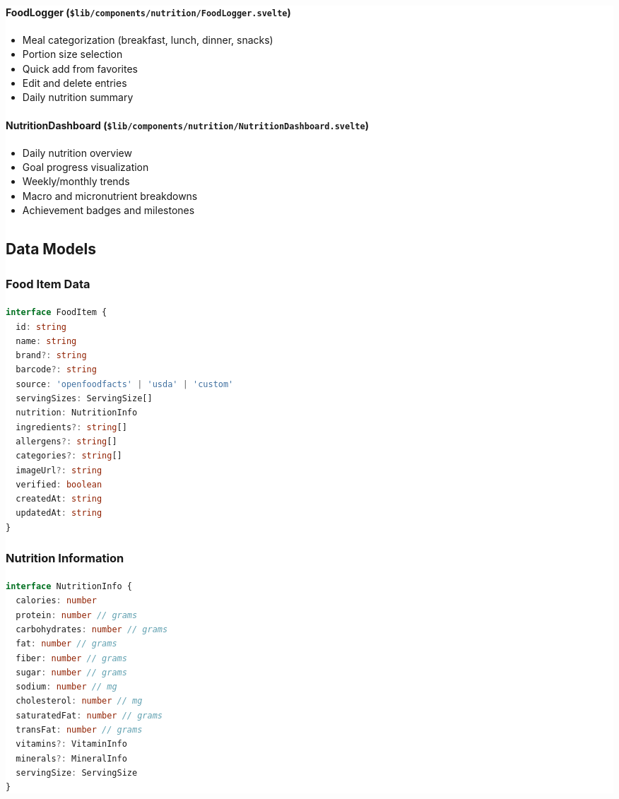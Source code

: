 #### FoodLogger (`$lib/components/nutrition/FoodLogger.svelte`)
- Meal categorization (breakfast, lunch, dinner, snacks)
- Portion size selection
- Quick add from favorites
- Edit and delete entries
- Daily nutrition summary

#### NutritionDashboard (`$lib/components/nutrition/NutritionDashboard.svelte`)
- Daily nutrition overview
- Goal progress visualization
- Weekly/monthly trends
- Macro and micronutrient breakdowns
- Achievement badges and milestones

## Data Models

### Food Item Data
```typescript
interface FoodItem {
  id: string
  name: string
  brand?: string
  barcode?: string
  source: 'openfoodfacts' | 'usda' | 'custom'
  servingSizes: ServingSize[]
  nutrition: NutritionInfo
  ingredients?: string[]
  allergens?: string[]
  categories?: string[]
  imageUrl?: string
  verified: boolean
  createdAt: string
  updatedAt: string
}
```

### Nutrition Information
```typescript
interface NutritionInfo {
  calories: number
  protein: number // grams
  carbohydrates: number // grams
  fat: number // grams
  fiber: number // grams
  sugar: number // grams
  sodium: number // mg
  cholesterol: number // mg
  saturatedFat: number // grams
  transFat: number // grams
  vitamins?: VitaminInfo
  minerals?: MineralInfo
  servingSize: ServingSize
}
```
